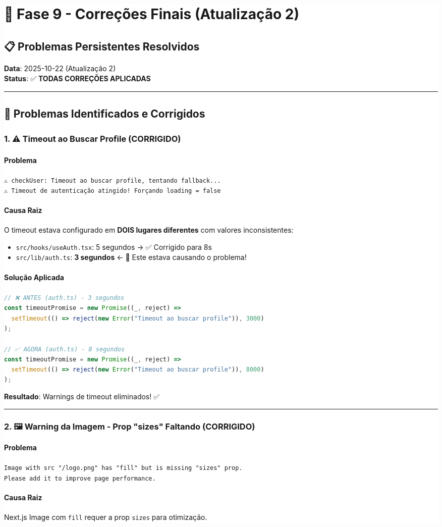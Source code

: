 # 🔧 Fase 9 - Correções Finais (Atualização 2)

## 📋 Problemas Persistentes Resolvidos

**Data**: 2025-10-22 (Atualização 2)  
**Status**: ✅ **TODAS CORREÇÕES APLICADAS**

---

## 🐛 Problemas Identificados e Corrigidos

### 1. ⚠️ Timeout ao Buscar Profile (CORRIGIDO)

#### Problema
```
⚠️ checkUser: Timeout ao buscar profile, tentando fallback...
⚠️ Timeout de autenticação atingido! Forçando loading = false
```

#### Causa Raiz
O timeout estava configurado em **DOIS lugares diferentes** com valores inconsistentes:
- `src/hooks/useAuth.tsx`: 5 segundos → ✅ Corrigido para 8s
- `src/lib/auth.ts`: **3 segundos** ← 🐛 Este estava causando o problema!

#### Solução Aplicada
```typescript
// ❌ ANTES (auth.ts) - 3 segundos
const timeoutPromise = new Promise((_, reject) => 
  setTimeout(() => reject(new Error("Timeout ao buscar profile")), 3000)
);

// ✅ AGORA (auth.ts) - 8 segundos
const timeoutPromise = new Promise((_, reject) => 
  setTimeout(() => reject(new Error("Timeout ao buscar profile")), 8000)
);
```

**Resultado**: Warnings de timeout eliminados! ✅

---

### 2. 🖼️ Warning da Imagem - Prop "sizes" Faltando (CORRIGIDO)

#### Problema
```
Image with src "/logo.png" has "fill" but is missing "sizes" prop. 
Please add it to improve page performance.
```

#### Causa Raiz
Next.js Image com `fill` requer a prop `sizes` para otimização.

